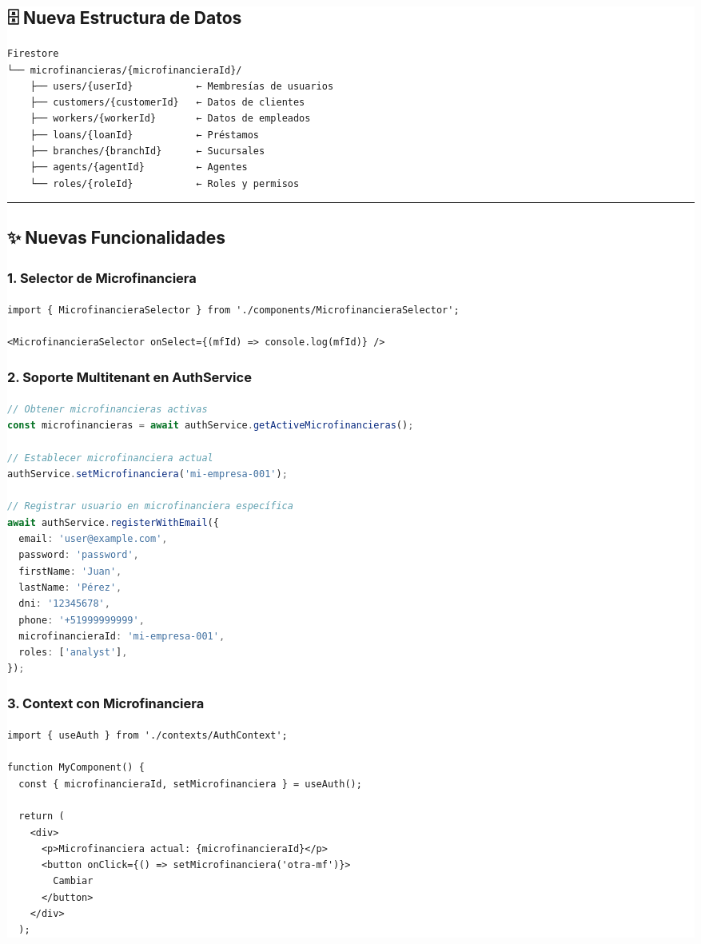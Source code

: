 
## 🗄️ Nueva Estructura de Datos

```
Firestore
└── microfinancieras/{microfinancieraId}/
    ├── users/{userId}           ← Membresías de usuarios
    ├── customers/{customerId}   ← Datos de clientes
    ├── workers/{workerId}       ← Datos de empleados
    ├── loans/{loanId}           ← Préstamos
    ├── branches/{branchId}      ← Sucursales
    ├── agents/{agentId}         ← Agentes
    └── roles/{roleId}           ← Roles y permisos
```

---

## ✨ Nuevas Funcionalidades

### 1. Selector de Microfinanciera

```tsx
import { MicrofinancieraSelector } from './components/MicrofinancieraSelector';

<MicrofinancieraSelector onSelect={(mfId) => console.log(mfId)} />
```

### 2. Soporte Multitenant en AuthService

```typescript
// Obtener microfinancieras activas
const microfinancieras = await authService.getActiveMicrofinancieras();

// Establecer microfinanciera actual
authService.setMicrofinanciera('mi-empresa-001');

// Registrar usuario en microfinanciera específica
await authService.registerWithEmail({
  email: 'user@example.com',
  password: 'password',
  firstName: 'Juan',
  lastName: 'Pérez',
  dni: '12345678',
  phone: '+51999999999',
  microfinancieraId: 'mi-empresa-001',
  roles: ['analyst'],
});
```

### 3. Context con Microfinanciera

```tsx
import { useAuth } from './contexts/AuthContext';

function MyComponent() {
  const { microfinancieraId, setMicrofinanciera } = useAuth();
  
  return (
    <div>
      <p>Microfinanciera actual: {microfinancieraId}</p>
      <button onClick={() => setMicrofinanciera('otra-mf')}>
        Cambiar
      </button>
    </div>
  );
```